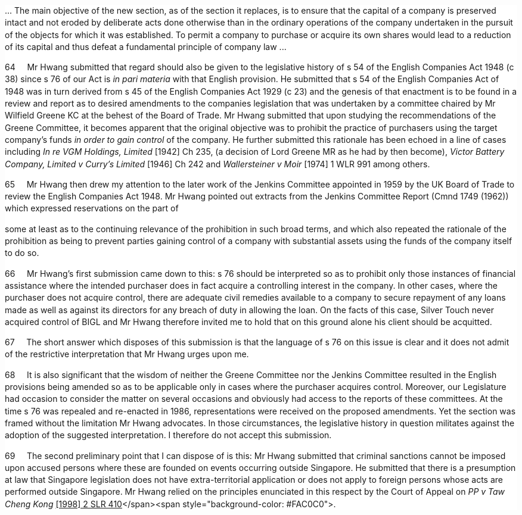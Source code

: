  ... The main objective of the new section, as of the section it replaces, is to ensure that the capital of a company is preserved intact and not eroded by deliberate acts done otherwise than in the ordinary operations of the company undertaken in the pursuit of the objects for which it was established. To permit a company to purchase or acquire its own shares would lead to a reduction of its capital and thus defeat a fundamental principle of company law ... 

64     Mr Hwang submitted that regard should also be given to the legislative history of s 54 of the English Companies Act 1948 (c 38) since s 76 of our Act is _in pari materia_ with that English provision. He submitted that s 54 of the English Companies Act of 1948 was in turn derived from s 45 of the English Companies Act 1929 (c 23) and the genesis of that enactment is to be found in a review and report as to desired amendments to the companies legislation that was undertaken by a committee chaired by Mr Wilfield Greene KC at the behest of the Board of Trade. Mr Hwang submitted that upon studying the recommendations of the Greene Committee, it becomes apparent that the original objective was to prohibit the practice of purchasers using the target company’s funds _in order to gain control_ of the company. He further submitted this rationale has been echoed in a line of cases including _In re VGM Holdings, Limited_ [1942] Ch 235, (a decision of Lord Greene MR as he had by then become), _Victor Battery Company, Limited v Curry’s Limited_ [1946] Ch 242 and _Wallersteiner v Moir_ [1974] 1 WLR 991 among others. 

65     Mr Hwang then drew my attention to the later work of the Jenkins Committee appointed in 1959 by the UK Board of Trade to review the English Companies Act 1948. Mr Hwang pointed out extracts from the Jenkins Committee Report (Cmnd 1749 (1962)) which expressed reservations on the part of 


some at least as to the continuing relevance of the prohibition in such broad terms, and which also repeated the rationale of the prohibition as being to prevent parties gaining control of a company with substantial assets using the funds of the company itself to do so. 

66     Mr Hwang’s first submission came down to this: s 76 should be interpreted so as to prohibit only those instances of financial assistance where the intended purchaser does in fact acquire a controlling interest in the company. In other cases, where the purchaser does not acquire control, there are adequate civil remedies available to a company to secure repayment of any loans made as well as against its directors for any breach of duty in allowing the loan. On the facts of this case, Silver Touch never acquired control of BIGL and Mr Hwang therefore invited me to hold that on this ground alone his client should be acquitted. 

67     The short answer which disposes of this submission is that the language of s 76 on this issue is clear and it does not admit of the restrictive interpretation that Mr Hwang urges upon me. 

68     It is also significant that the wisdom of neither the Greene Committee nor the Jenkins Committee resulted in the English provisions being amended so as to be applicable only in cases where the purchaser acquires control. Moreover, our Legislature had occasion to consider the matter on several occasions and obviously had access to the reports of these committees. At the time s 76 was repealed and re-enacted in 1986, representations were received on the proposed amendments. Yet the section was framed without the limitation Mr Hwang advocates. In those circumstances, the legislative history in question militates against the adoption of the suggested interpretation. I therefore do not accept this submission. 

69     The second preliminary point that I can dispose of is this: Mr Hwang submitted that criminal sanctions cannot be imposed upon accused persons where these are founded on events occurring outside Singapore. He submitted that there is a presumption at law that Singapore legislation does not have extra-territorial application or does not apply to foreign persons whose acts are performed outside Singapore. Mr Hwang relied on the principles enunciated in this respect by the Court of Appeal on _PP v Taw Cheng Kong_ [[1998] 2 SLR 410]("https://www.open.gov.sg")</span><span style="background-color: #FAC0C0">. 
